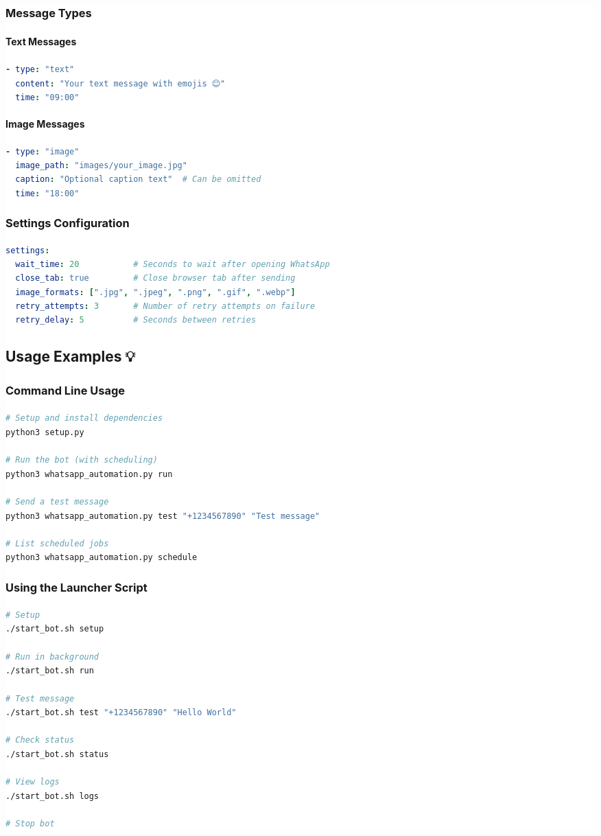 ### Message Types

#### Text Messages
```yaml
- type: "text"
  content: "Your text message with emojis 😊"
  time: "09:00"
```

#### Image Messages
```yaml
- type: "image"
  image_path: "images/your_image.jpg"
  caption: "Optional caption text"  # Can be omitted
  time: "18:00"
```

### Settings Configuration

```yaml
settings:
  wait_time: 20           # Seconds to wait after opening WhatsApp
  close_tab: true         # Close browser tab after sending
  image_formats: [".jpg", ".jpeg", ".png", ".gif", ".webp"]
  retry_attempts: 3       # Number of retry attempts on failure
  retry_delay: 5          # Seconds between retries
```

## Usage Examples 💡

### Command Line Usage

```bash
# Setup and install dependencies
python3 setup.py

# Run the bot (with scheduling)
python3 whatsapp_automation.py run

# Send a test message
python3 whatsapp_automation.py test "+1234567890" "Test message"

# List scheduled jobs
python3 whatsapp_automation.py schedule
```

### Using the Launcher Script

```bash
# Setup
./start_bot.sh setup

# Run in background
./start_bot.sh run

# Test message
./start_bot.sh test "+1234567890" "Hello World"

# Check status
./start_bot.sh status

# View logs
./start_bot.sh logs

# Stop bot
```